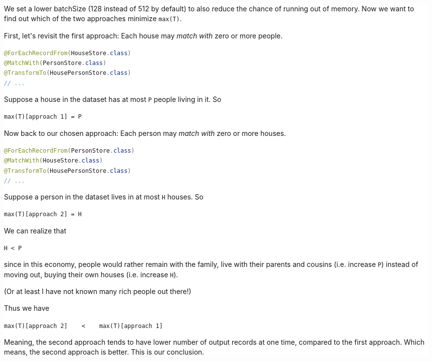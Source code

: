 We set a lower batchSize
(128 instead of 512 by default) to
also reduce the chance of running out
of memory. Now we want to find out
which of the two approaches minimize
`max(T)`.

First, let's revisit the first approach:
Each house may *match with* zero
or more people.

```java
@ForEachRecordFrom(HouseStore.class)
@MatchWith(PersonStore.class)
@TransformTo(HousePersonStore.class)
// ...
```

Suppose a house in the dataset
has at most `P` people living in
it. So

    max(T)[approach 1] = P

Now back to our chosen approach:
Each person may *match with* zero
or more houses.

```java
@ForEachRecordFrom(PersonStore.class)
@MatchWith(HouseStore.class)
@TransformTo(HousePersonStore.class)
// ...
```

Suppose a person in the dataset
lives in at most `H` houses. So

    max(T)[approach 2] = H

We can realize that

    H < P

since in this economy, people would
rather remain with the family, live
with their parents and cousins
(i.e. increase `P`) instead of
moving out, buying their own houses
(i.e. increase `H`).

(Or at least I have not known many
rich people out there!)

Thus we have

    max(T)[approach 2]    <    max(T)[approach 1]

Meaning, the second approach tends
to have lower number of output records
at one time, compared to the first
approach. Which means, the second
approach is better. This is our
conclusion.
